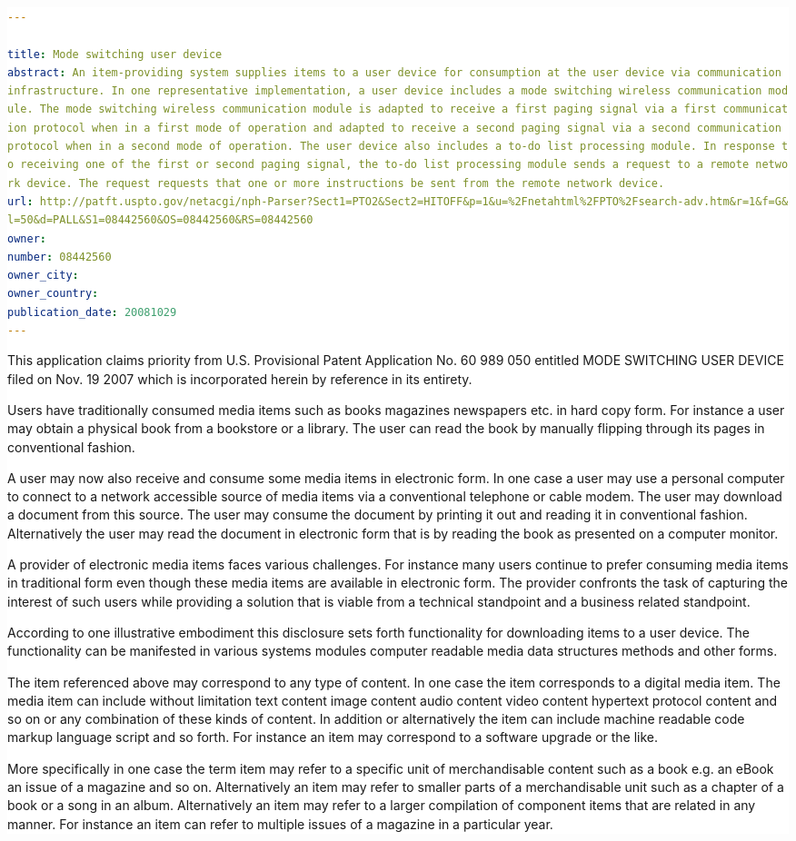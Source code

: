 ```yaml
---

title: Mode switching user device
abstract: An item-providing system supplies items to a user device for consumption at the user device via communication infrastructure. In one representative implementation, a user device includes a mode switching wireless communication module. The mode switching wireless communication module is adapted to receive a first paging signal via a first communication protocol when in a first mode of operation and adapted to receive a second paging signal via a second communication protocol when in a second mode of operation. The user device also includes a to-do list processing module. In response to receiving one of the first or second paging signal, the to-do list processing module sends a request to a remote network device. The request requests that one or more instructions be sent from the remote network device.
url: http://patft.uspto.gov/netacgi/nph-Parser?Sect1=PTO2&Sect2=HITOFF&p=1&u=%2Fnetahtml%2FPTO%2Fsearch-adv.htm&r=1&f=G&l=50&d=PALL&S1=08442560&OS=08442560&RS=08442560
owner: 
number: 08442560
owner_city: 
owner_country: 
publication_date: 20081029
---
```

This application claims priority from U.S. Provisional Patent Application No. 60 989 050 entitled MODE SWITCHING USER DEVICE filed on Nov. 19 2007 which is incorporated herein by reference in its entirety.

Users have traditionally consumed media items such as books magazines newspapers etc. in hard copy form. For instance a user may obtain a physical book from a bookstore or a library. The user can read the book by manually flipping through its pages in conventional fashion.

A user may now also receive and consume some media items in electronic form. In one case a user may use a personal computer to connect to a network accessible source of media items via a conventional telephone or cable modem. The user may download a document from this source. The user may consume the document by printing it out and reading it in conventional fashion. Alternatively the user may read the document in electronic form that is by reading the book as presented on a computer monitor.

A provider of electronic media items faces various challenges. For instance many users continue to prefer consuming media items in traditional form even though these media items are available in electronic form. The provider confronts the task of capturing the interest of such users while providing a solution that is viable from a technical standpoint and a business related standpoint.

According to one illustrative embodiment this disclosure sets forth functionality for downloading items to a user device. The functionality can be manifested in various systems modules computer readable media data structures methods and other forms.

The item referenced above may correspond to any type of content. In one case the item corresponds to a digital media item. The media item can include without limitation text content image content audio content video content hypertext protocol content and so on or any combination of these kinds of content. In addition or alternatively the item can include machine readable code markup language script and so forth. For instance an item may correspond to a software upgrade or the like.

More specifically in one case the term item may refer to a specific unit of merchandisable content such as a book e.g. an eBook an issue of a magazine and so on. Alternatively an item may refer to smaller parts of a merchandisable unit such as a chapter of a book or a song in an album. Alternatively an item may refer to a larger compilation of component items that are related in any manner. For instance an item can refer to multiple issues of a magazine in a particular year.

